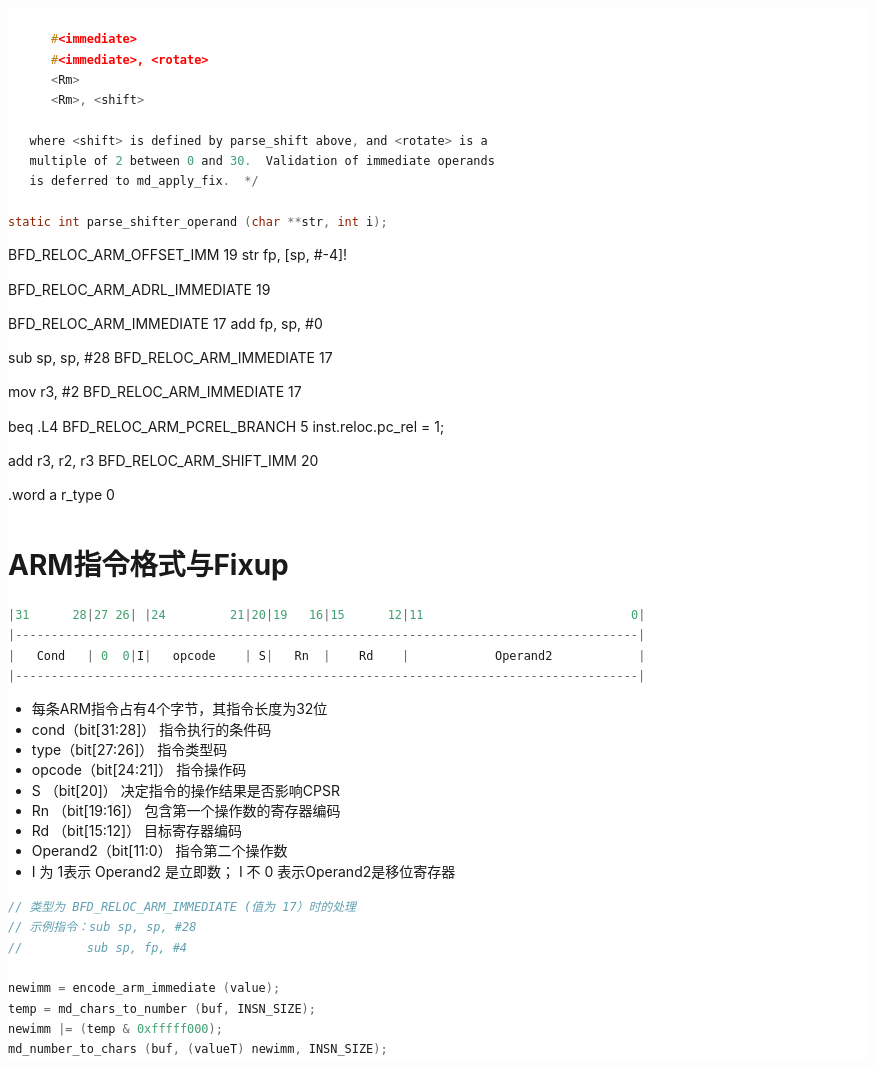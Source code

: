 ```C

      #<immediate>
      #<immediate>, <rotate>
      <Rm>
      <Rm>, <shift>

   where <shift> is defined by parse_shift above, and <rotate> is a
   multiple of 2 between 0 and 30.  Validation of immediate operands
   is deferred to md_apply_fix.  */

static int parse_shifter_operand (char **str, int i);

```





BFD_RELOC_ARM_OFFSET_IMM 19 str    fp, [sp, #-4]!

BFD_RELOC_ARM_ADRL_IMMEDIATE 19 

BFD_RELOC_ARM_IMMEDIATE 17  add    fp, sp, #0

sub    sp, sp, #28     BFD_RELOC_ARM_IMMEDIATE 17 

mov    r3, #2            BFD_RELOC_ARM_IMMEDIATE 17 

beq    .L4                BFD_RELOC_ARM_PCREL_BRANCH 5       inst.reloc.pc_rel = 1;

add    r3, r2, r3      BFD_RELOC_ARM_SHIFT_IMM 20

.word a               r_type  0 

# ARM指令格式与Fixup

```C
|31      28|27 26| |24         21|20|19   16|15      12|11                             0|
|---------------------------------------------------------------------------------------|
|   Cond   | 0  0|I|   opcode    | S|   Rn  |    Rd    |            Operand2            |
|---------------------------------------------------------------------------------------|
```

* 每条ARM指令占有4个字节，其指令长度为32位
* cond（bit[31:28]） 指令执行的条件码
* type（bit[27:26]） 指令类型码
* opcode（bit[24:21]） 指令操作码
* S  （bit[20]） 决定指令的操作结果是否影响CPSR 
* Rn （bit[19:16]） 包含第一个操作数的寄存器编码
* Rd （bit[15:12]） 目标寄存器编码
* Operand2（bit[11:0） 指令第二个操作数
* I 为 1表示 Operand2 是立即数； I 不 0 表示Operand2是移位寄存器

```C
// 类型为 BFD_RELOC_ARM_IMMEDIATE (值为 17）时的处理 
// 示例指令：sub sp, sp, #28     
//         sub sp, fp, #4
  
newimm = encode_arm_immediate (value);
temp = md_chars_to_number (buf, INSN_SIZE);
newimm |= (temp & 0xfffff000);
md_number_to_chars (buf, (valueT) newimm, INSN_SIZE);
```
